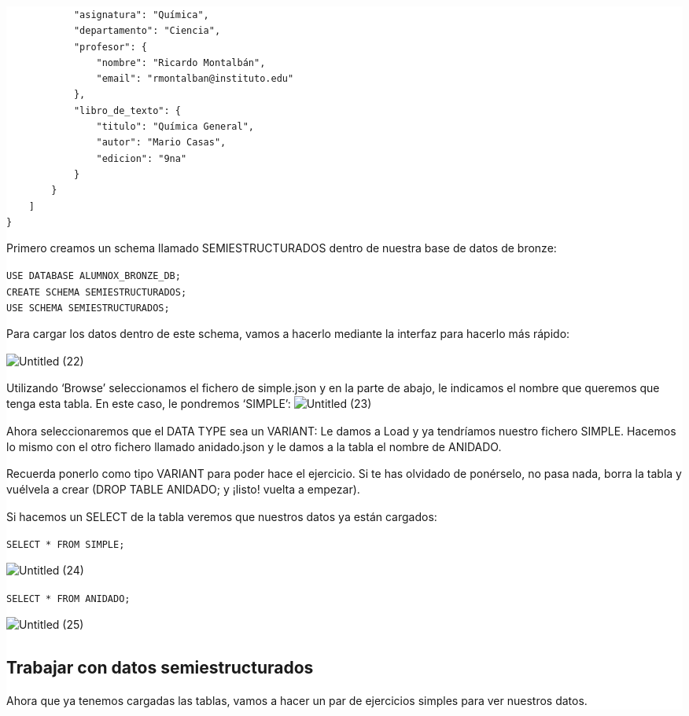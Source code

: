 ```
            "asignatura": "Química",
            "departamento": "Ciencia",
            "profesor": {
                "nombre": "Ricardo Montalbán",
                "email": "rmontalban@instituto.edu"
            },
            "libro_de_texto": {
                "titulo": "Química General",
                "autor": "Mario Casas",
                "edicion": "9na"
            }
        }
    ]
}
```
Primero creamos un schema llamado SEMIESTRUCTURADOS dentro de nuestra base de datos de bronze:
```
USE DATABASE ALUMNOX_BRONZE_DB;
CREATE SCHEMA SEMIESTRUCTURADOS;
USE SCHEMA SEMIESTRUCTURADOS;
```
Para cargar los datos dentro de este schema, vamos a hacerlo mediante la interfaz para hacerlo más rápido:

![Untitled (22)](https://github.com/javipo84/Curso_Snowflake/assets/156344357/5af376d6-ad7d-4ed4-be49-97d50c94a993)

Utilizando ‘Browse’ seleccionamos el fichero de simple.json y en la parte de abajo, le indicamos el nombre que queremos que tenga esta tabla. En este caso, le pondremos ‘SIMPLE’:
![Untitled (23)](https://github.com/javipo84/Curso_Snowflake/assets/156344357/4d2c707a-7e8c-4017-b501-62446977041b)

Ahora seleccionaremos que el DATA TYPE sea un VARIANT:
Le damos a Load y ya tendríamos nuestro fichero SIMPLE. Hacemos lo mismo con el otro fichero llamado anidado.json y le damos a la tabla el nombre de ANIDADO. 

Recuerda ponerlo como tipo VARIANT para poder hace el ejercicio. Si te has olvidado de ponérselo, no pasa nada, borra la tabla y vuélvela a crear (DROP TABLE ANIDADO; y ¡listo! vuelta a empezar).

Si hacemos un SELECT de la tabla veremos que nuestros datos ya están cargados:
```
SELECT * FROM SIMPLE;
```
![Untitled (24)](https://github.com/javipo84/Curso_Snowflake/assets/156344357/082c53f8-3b9a-4396-bbd4-c0b1d08167a4)

```
SELECT * FROM ANIDADO;
```
![Untitled (25)](https://github.com/javipo84/Curso_Snowflake/assets/156344357/4f34eb35-3ca2-40d6-9349-9e065c70bc72)

## Trabajar con datos semiestructurados
Ahora que ya tenemos cargadas las tablas, vamos a hacer un par de ejercicios simples para ver nuestros datos.
